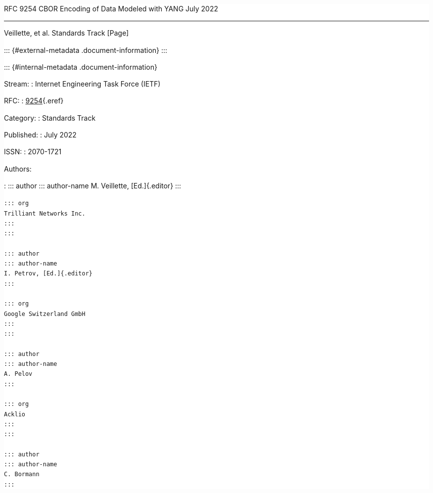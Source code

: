   RFC 9254            CBOR Encoding of Data Modeled with YANG   July 2022
  ------------------- ----------------------------------------- -----------
  Veillette, et al.   Standards Track                           \[Page\]

::: {#external-metadata .document-information}
:::

::: {#internal-metadata .document-information}

Stream:
:   Internet Engineering Task Force (IETF)

RFC:
:   [9254](https://www.rfc-editor.org/rfc/rfc9254){.eref}

Category:
:   Standards Track

Published:
:   July 2022

ISSN:
:   2070-1721

Authors:

:   ::: author
    ::: author-name
    M. Veillette, [Ed.]{.editor}
    :::

    ::: org
    Trilliant Networks Inc.
    :::
    :::

    ::: author
    ::: author-name
    I. Petrov, [Ed.]{.editor}
    :::

    ::: org
    Google Switzerland GmbH
    :::
    :::

    ::: author
    ::: author-name
    A. Pelov
    :::

    ::: org
    Acklio
    :::
    :::

    ::: author
    ::: author-name
    C. Bormann
    :::
